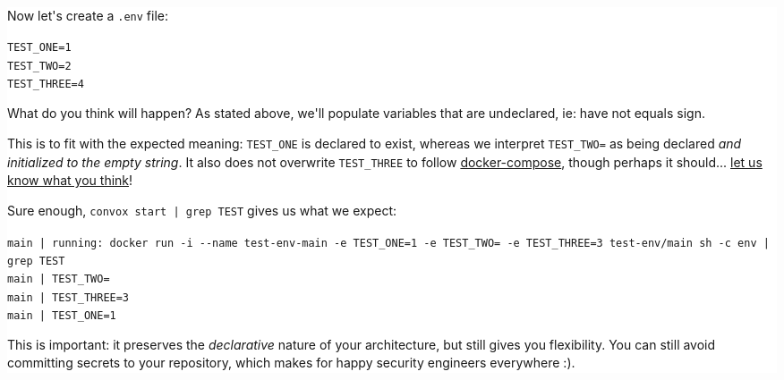 Now let's create a `.env` file:

    TEST_ONE=1
    TEST_TWO=2
    TEST_THREE=4

What do you think will happen? As stated above, we'll populate variables that are undeclared, ie: have not equals sign.

This is to fit with the expected meaning: `TEST_ONE` is declared to exist, whereas we interpret `TEST_TWO=`
as being declared _and initialized to the empty string_.
It also does not overwrite `TEST_THREE` to follow [docker-compose][compose], though perhaps it should... [let us know what you think][issues-github]!

Sure enough, `convox start | grep TEST` gives us what we expect:

    main | running: docker run -i --name test-env-main -e TEST_ONE=1 -e TEST_TWO= -e TEST_THREE=3 test-env/main sh -c env | grep TEST
    main | TEST_TWO=
    main | TEST_THREE=3
    main | TEST_ONE=1

This is important: it preserves the *declarative* nature of your architecture, but still gives you flexibility.
You can still avoid committing secrets to your repository, which makes for happy security engineers everywhere :).

[cli]: /docs/getting-started
[docker]: https://docs.docker.com/installation/
[compose]: https://docs.docker.com/compose/
[foreman]: https://github.com/ddollar/foreman
[docker-run]: https://docs.docker.com/docker/
[docker-hub]: https://hub.docker.com/
[compose-conf]: https://docs.docker.com/compose/yml
[dockerfile-ref]: http://docs.docker.com/reference/builder/
[docker-ug]: https://docs.docker.com/userguide/dockerimages/#building-an-image-from-a-dockerfile
[dev-prod]: http://12factor.net/dev-prod-parity
[12fac-oneoff]: http://12factor.net/admin-processes
[docker-links]: https://docs.docker.com/userguide/dockerlinks/
[rack-github]: https://github.com/convox/rack
[issues-github]: https://github.com/convox/convox.github.io/issues/new
